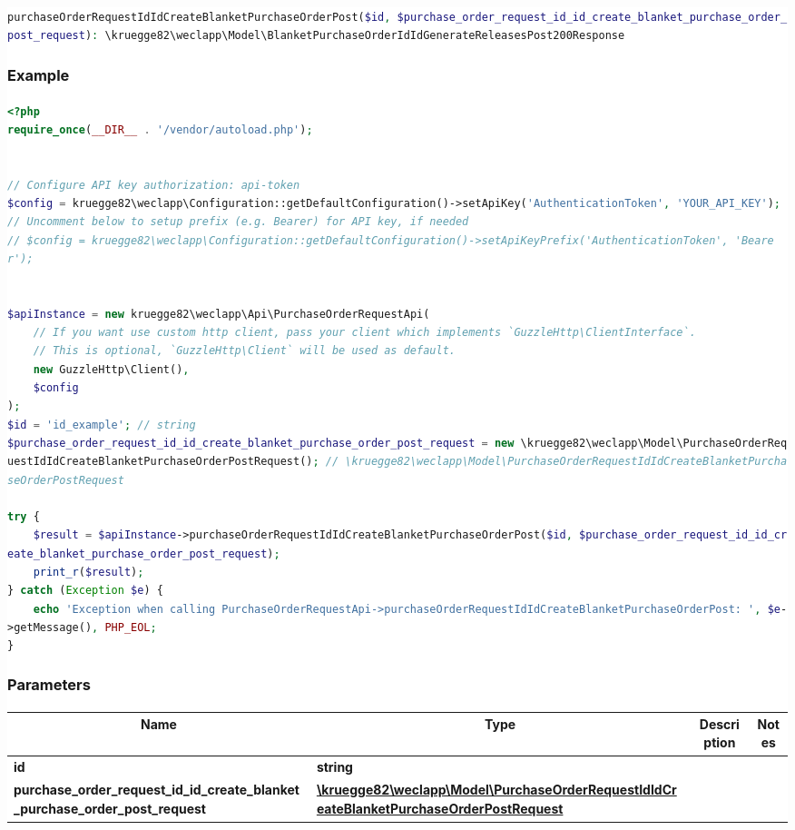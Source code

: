 ```php
purchaseOrderRequestIdIdCreateBlanketPurchaseOrderPost($id, $purchase_order_request_id_id_create_blanket_purchase_order_post_request): \kruegge82\weclapp\Model\BlanketPurchaseOrderIdIdGenerateReleasesPost200Response
```



### Example

```php
<?php
require_once(__DIR__ . '/vendor/autoload.php');


// Configure API key authorization: api-token
$config = kruegge82\weclapp\Configuration::getDefaultConfiguration()->setApiKey('AuthenticationToken', 'YOUR_API_KEY');
// Uncomment below to setup prefix (e.g. Bearer) for API key, if needed
// $config = kruegge82\weclapp\Configuration::getDefaultConfiguration()->setApiKeyPrefix('AuthenticationToken', 'Bearer');


$apiInstance = new kruegge82\weclapp\Api\PurchaseOrderRequestApi(
    // If you want use custom http client, pass your client which implements `GuzzleHttp\ClientInterface`.
    // This is optional, `GuzzleHttp\Client` will be used as default.
    new GuzzleHttp\Client(),
    $config
);
$id = 'id_example'; // string
$purchase_order_request_id_id_create_blanket_purchase_order_post_request = new \kruegge82\weclapp\Model\PurchaseOrderRequestIdIdCreateBlanketPurchaseOrderPostRequest(); // \kruegge82\weclapp\Model\PurchaseOrderRequestIdIdCreateBlanketPurchaseOrderPostRequest

try {
    $result = $apiInstance->purchaseOrderRequestIdIdCreateBlanketPurchaseOrderPost($id, $purchase_order_request_id_id_create_blanket_purchase_order_post_request);
    print_r($result);
} catch (Exception $e) {
    echo 'Exception when calling PurchaseOrderRequestApi->purchaseOrderRequestIdIdCreateBlanketPurchaseOrderPost: ', $e->getMessage(), PHP_EOL;
}
```

### Parameters

| Name | Type | Description  | Notes |
| ------------- | ------------- | ------------- | ------------- |
| **id** | **string**|  | |
| **purchase_order_request_id_id_create_blanket_purchase_order_post_request** | [**\kruegge82\weclapp\Model\PurchaseOrderRequestIdIdCreateBlanketPurchaseOrderPostRequest**](../Model/PurchaseOrderRequestIdIdCreateBlanketPurchaseOrderPostRequest.md)|  | |

